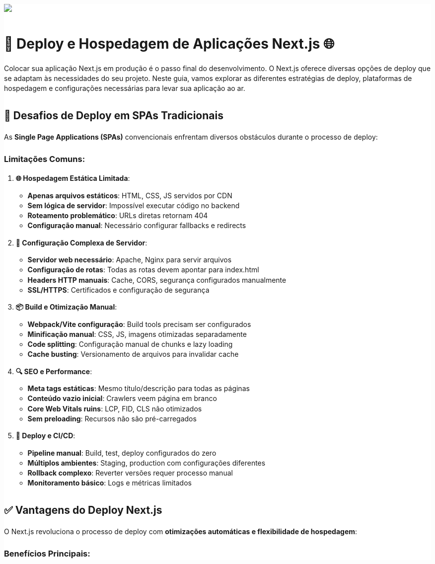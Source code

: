 <img width=100% src="https://capsule-render.vercel.app/api?type=waving&color=00A0D2&height=120&section=header"/>

# 🚀 Deploy e Hospedagem de Aplicações Next.js 🌐

Colocar sua aplicação Next.js em produção é o passo final do desenvolvimento. O Next.js oferece diversas opções de deploy que se adaptam às necessidades do seu projeto. Neste guia, vamos explorar as diferentes estratégias de deploy, plataformas de hospedagem e configurações necessárias para levar sua aplicação ao ar.

## 🚫 Desafios de Deploy em SPAs Tradicionais

As **Single Page Applications (SPAs)** convencionais enfrentam diversos obstáculos durante o processo de deploy:

### Limitações Comuns:

1. **🌐 Hospedagem Estática Limitada**:
   - **Apenas arquivos estáticos**: HTML, CSS, JS servidos por CDN
   - **Sem lógica de servidor**: Impossível executar código no backend
   - **Roteamento problemático**: URLs diretas retornam 404
   - **Configuração manual**: Necessário configurar fallbacks e redirects

2. **🔧 Configuração Complexa de Servidor**:
   - **Servidor web necessário**: Apache, Nginx para servir arquivos
   - **Configuração de rotas**: Todas as rotas devem apontar para index.html
   - **Headers HTTP manuais**: Cache, CORS, segurança configurados manualmente
   - **SSL/HTTPS**: Certificados e configuração de segurança

3. **📦 Build e Otimização Manual**:
   - **Webpack/Vite configuração**: Build tools precisam ser configurados
   - **Minificação manual**: CSS, JS, imagens otimizadas separadamente
   - **Code splitting**: Configuração manual de chunks e lazy loading
   - **Cache busting**: Versionamento de arquivos para invalidar cache

4. **🔍 SEO e Performance**:
   - **Meta tags estáticas**: Mesmo título/descrição para todas as páginas
   - **Conteúdo vazio inicial**: Crawlers veem página em branco
   - **Core Web Vitals ruins**: LCP, FID, CLS não otimizados
   - **Sem preloading**: Recursos não são pré-carregados

5. **🚀 Deploy e CI/CD**:
   - **Pipeline manual**: Build, test, deploy configurados do zero
   - **Múltiplos ambientes**: Staging, production com configurações diferentes
   - **Rollback complexo**: Reverter versões requer processo manual
   - **Monitoramento básico**: Logs e métricas limitados

## ✅ Vantagens do Deploy Next.js

O Next.js revoluciona o processo de deploy com **otimizações automáticas e flexibilidade de hospedagem**:

### Benefícios Principais:

